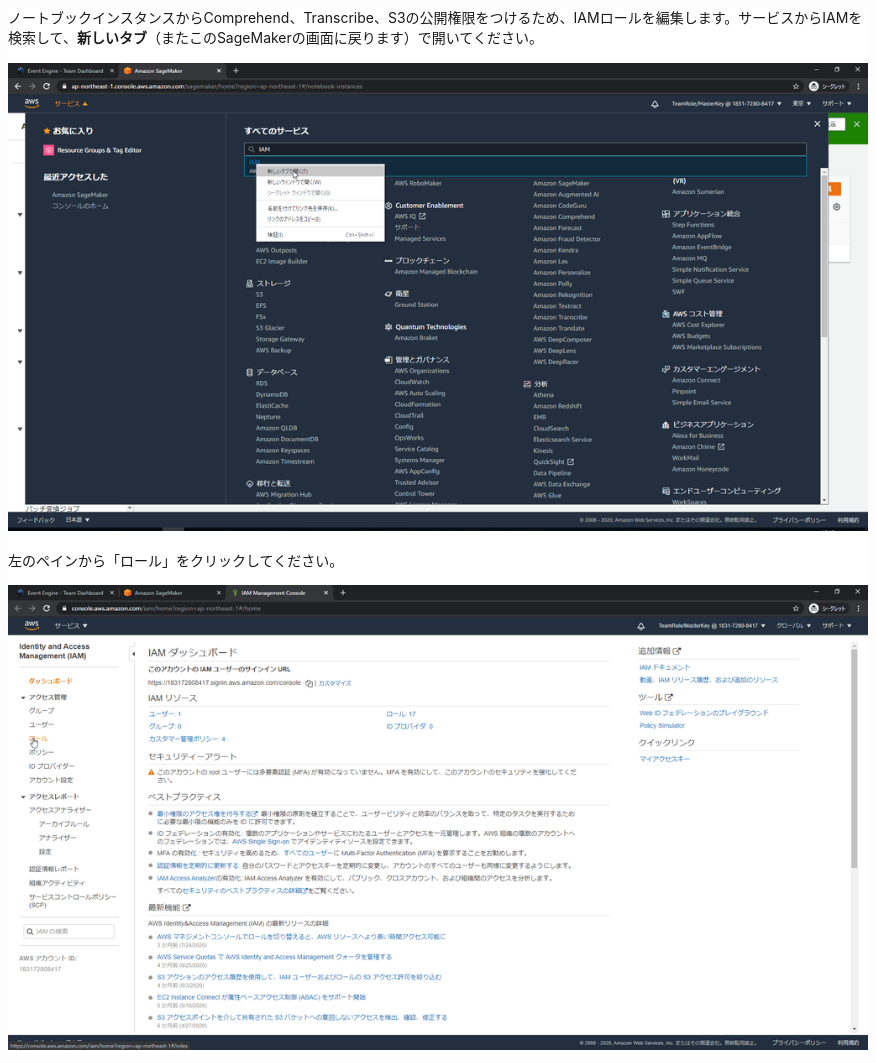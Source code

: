 ノートブックインスタンスからComprehend、Transcribe、S3の公開権限をつけるため、IAMロールを編集します。サービスからIAMを検索して、**新しいタブ**（またこのSageMakerの画面に戻ります）で開いてください。

![](media/image12.png)

左のペインから「ロール」をクリックしてください。

![](media/image13.png)
